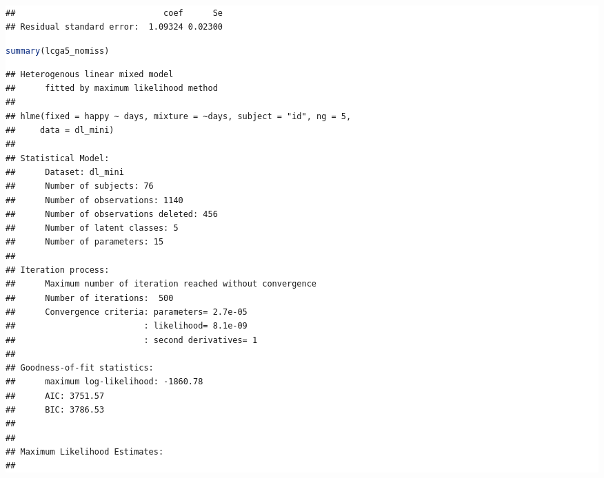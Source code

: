     ##                              coef      Se
    ## Residual standard error:  1.09324 0.02300

``` r
summary(lcga5_nomiss)
```

    ## Heterogenous linear mixed model 
    ##      fitted by maximum likelihood method 
    ##  
    ## hlme(fixed = happy ~ days, mixture = ~days, subject = "id", ng = 5, 
    ##     data = dl_mini)
    ##  
    ## Statistical Model: 
    ##      Dataset: dl_mini 
    ##      Number of subjects: 76 
    ##      Number of observations: 1140 
    ##      Number of observations deleted: 456 
    ##      Number of latent classes: 5 
    ##      Number of parameters: 15  
    ##  
    ## Iteration process: 
    ##      Maximum number of iteration reached without convergence 
    ##      Number of iterations:  500 
    ##      Convergence criteria: parameters= 2.7e-05 
    ##                          : likelihood= 8.1e-09 
    ##                          : second derivatives= 1 
    ##  
    ## Goodness-of-fit statistics: 
    ##      maximum log-likelihood: -1860.78  
    ##      AIC: 3751.57  
    ##      BIC: 3786.53  
    ##  
    ##  
    ## Maximum Likelihood Estimates: 
    ##  